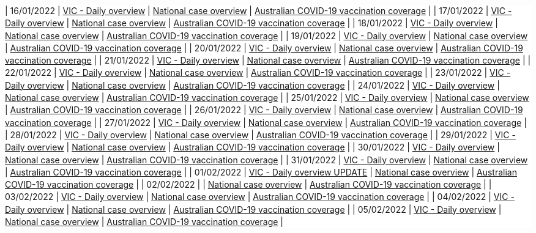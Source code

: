 | 16/01/2022 | [VIC - Daily overview](https://twitter.com/dbRaevn/status/1482637124247887878) | [National case overview](https://twitter.com/dbRaevn/status/1482646924369231872) | [Australian COVID-19 vaccination coverage](https://twitter.com/dbRaevn/status/1482550817421168643) |
| 17/01/2022 | [VIC - Daily overview](https://twitter.com/dbRaevn/status/1482935283205419012) | [National case overview](https://twitter.com/dbRaevn/status/1483011345285271557) | [Australian COVID-19 vaccination coverage](https://twitter.com/dbRaevn/status/1482939078404612097) |
| 18/01/2022 | [VIC - Daily overview](https://twitter.com/dbRaevn/status/1483322923801022465) | [National case overview](https://twitter.com/dbRaevn/status/1483382498034085888) | [Australian COVID-19 vaccination coverage](https://twitter.com/dbRaevn/status/1483329005667635201) |
| 19/01/2022 | [VIC - Daily overview](https://twitter.com/dbRaevn/status/1483690369003159554) | [National case overview](https://twitter.com/dbRaevn/status/1483720690763460608) | [Australian COVID-19 vaccination coverage](https://twitter.com/dbRaevn/status/1483644486442184705) |
| 20/01/2022 | [VIC - Daily overview](https://twitter.com/dbRaevn/status/1484074520587948034) | [National case overview](https://twitter.com/dbRaevn/status/1484097410586804225) | [Australian COVID-19 vaccination coverage](https://twitter.com/dbRaevn/status/1484039935145709569) |
| 21/01/2022 | [VIC - Daily overview](https://twitter.com/dbRaevn/status/1484409604675371014) | [National case overview](https://twitter.com/dbRaevn/status/1484462414603034629) | [Australian COVID-19 vaccination coverage](https://twitter.com/dbRaevn/status/1484397423758053378) |
| 22/01/2022 | [VIC - Daily overview](https://twitter.com/dbRaevn/status/1484796859323674626) | [National case overview](https://twitter.com/dbRaevn/status/1484840549782016000) | [Australian COVID-19 vaccination coverage](https://twitter.com/dbRaevn/status/1484734228760002563) |
| 23/01/2022 | [VIC - Daily overview](https://twitter.com/dbRaevn/status/1485113573869522945) | [National case overview](https://twitter.com/dbRaevn/status/1485177214534840323) | [Australian COVID-19 vaccination coverage](https://twitter.com/dbRaevn/status/1485067673180729345) |
| 24/01/2022 | [VIC - Daily overview](https://twitter.com/dbRaevn/status/1485431996579192833) | [National case overview](https://twitter.com/dbRaevn/status/1485477995657961483) | [Australian COVID-19 vaccination coverage](https://twitter.com/dbRaevn/status/1485447352047771651) |
| 25/01/2022 | [VIC - Daily overview](https://twitter.com/dbRaevn/status/1485846093170905090) | [National case overview](https://twitter.com/dbRaevn/status/1485847696464551940) | [Australian COVID-19 vaccination coverage](https://twitter.com/dbRaevn/status/1485843718863491074) |
| 26/01/2022 | [VIC - Daily overview](https://twitter.com/dbRaevn/status/1486195162623918085) | [National case overview](https://twitter.com/dbRaevn/status/1486204040631689220) | [Australian COVID-19 vaccination coverage](https://twitter.com/dbRaevn/status/1486150601251913729) |
| 27/01/2022 | [VIC - Daily overview](https://twitter.com/dbRaevn/status/1486590509631954945) | [National case overview](https://twitter.com/dbRaevn/status/1486594007132098564) | [Australian COVID-19 vaccination coverage](https://twitter.com/dbRaevn/status/1486585494917971972) |
| 28/01/2022 | [VIC - Daily overview](https://twitter.com/dbRaevn/status/1486948642082619392) | [National case overview](https://twitter.com/dbRaevn/status/1486962465342881794) | [Australian COVID-19 vaccination coverage](https://twitter.com/dbRaevn/status/1486930177418739713) |
| 29/01/2022 | [VIC - Daily overview](https://twitter.com/dbRaevn/status/1487353685990522883) | [National case overview](https://twitter.com/dbRaevn/status/1487390992798220293) | [Australian COVID-19 vaccination coverage](https://twitter.com/dbRaevn/status/1487257330282803200) |
| 30/01/2022 | [VIC - Daily overview](https://twitter.com/dbRaevn/status/1487609310700273664) | [National case overview](https://twitter.com/dbRaevn/status/1487725705454841856) | [Australian COVID-19 vaccination coverage](https://twitter.com/dbRaevn/status/1487612191310155777) |
| 31/01/2022 | [VIC - Daily overview](https://twitter.com/dbRaevn/status/1487972966574919680) | [National case overview](https://twitter.com/dbRaevn/status/1488109475919581188) | [Australian COVID-19 vaccination coverage](https://twitter.com/dbRaevn/status/1488014241231966211) |
| 01/02/2022 | [VIC - Daily overview UPDATE](https://twitter.com/dbRaevn/status/1488364460653703169) | [National case overview](https://twitter.com/dbRaevn/status/1488452088573345792) | [Australian COVID-19 vaccination coverage](https://twitter.com/dbRaevn/status/1488380120247468034) |
| 02/02/2022 |  | [National case overview](https://twitter.com/dbRaevn/status/1488826681364467713) | [Australian COVID-19 vaccination coverage](https://twitter.com/dbRaevn/status/1488771095214047232) |
| 03/02/2022 | [VIC - Daily overview](https://twitter.com/dbRaevn/status/1489130615417217024) | [National case overview](https://twitter.com/dbRaevn/status/1489166470622101506) | [Australian COVID-19 vaccination coverage](https://twitter.com/dbRaevn/status/1489130260658814976) |
| 04/02/2022 | [VIC - Daily overview](https://twitter.com/dbRaevn/status/1489464641189208066) | [National case overview](https://twitter.com/dbRaevn/status/1489534525583785991) | [Australian COVID-19 vaccination coverage](https://twitter.com/dbRaevn/status/1489458235577106434) |
| 05/02/2022 | [VIC - Daily overview](https://twitter.com/dbRaevn/status/1489811658608463875) | [National case overview](https://twitter.com/dbRaevn/status/1489899579265159170) | [Australian COVID-19 vaccination coverage](https://twitter.com/dbRaevn/status/1489837126665777154) |